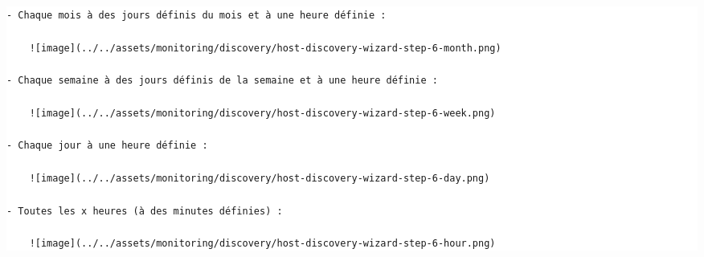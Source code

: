     - Chaque mois à des jours définis du mois et à une heure définie :

        ![image](../../assets/monitoring/discovery/host-discovery-wizard-step-6-month.png)

    - Chaque semaine à des jours définis de la semaine et à une heure définie :

        ![image](../../assets/monitoring/discovery/host-discovery-wizard-step-6-week.png)

    - Chaque jour à une heure définie :

        ![image](../../assets/monitoring/discovery/host-discovery-wizard-step-6-day.png)

    - Toutes les x heures (à des minutes définies) :

        ![image](../../assets/monitoring/discovery/host-discovery-wizard-step-6-hour.png)
